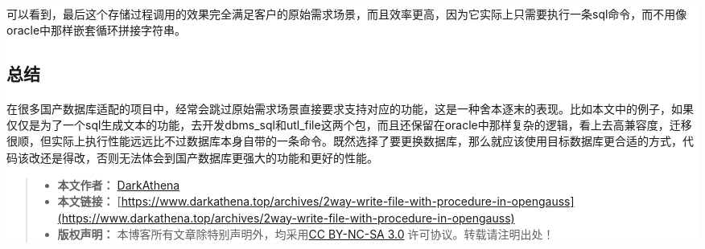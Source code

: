 可以看到，最后这个存储过程调用的效果完全满足客户的原始需求场景，而且效率更高，因为它实际上只需要执行一条sql命令，而不用像oracle中那样嵌套循环拼接字符串。

## 总结

在很多国产数据库适配的项目中，经常会跳过原始需求场景直接要求支持对应的功能，这是一种舍本逐末的表现。比如本文中的例子，如果仅仅是为了一个sql生成文本的功能，去开发dbms_sql和utl_file这两个包，而且还保留在oracle中那样复杂的逻辑，看上去高兼容度，迁移很顺，但实际上执行性能远远比不过数据库本身自带的一条命令。既然选择了要更换数据库，那么就应该使用目标数据库更合适的方式，代码该改还是得改，否则无法体会到国产数据库更强大的功能和更好的性能。

> - **本文作者：** [DarkAthena](https://www.darkathena.top/)
> - **本文链接：** [https://www.darkathena.top/archives/2way-write-file-with-procedure-in-opengauss](https://www.darkathena.top/archives/2way-write-file-with-procedure-in-opengauss)
> - **版权声明：** 本博客所有文章除特别声明外，均采用[CC BY-NC-SA 3.0](https://creativecommons.org/licenses/by-nc-sa/3.0/) 许可协议。转载请注明出处！

